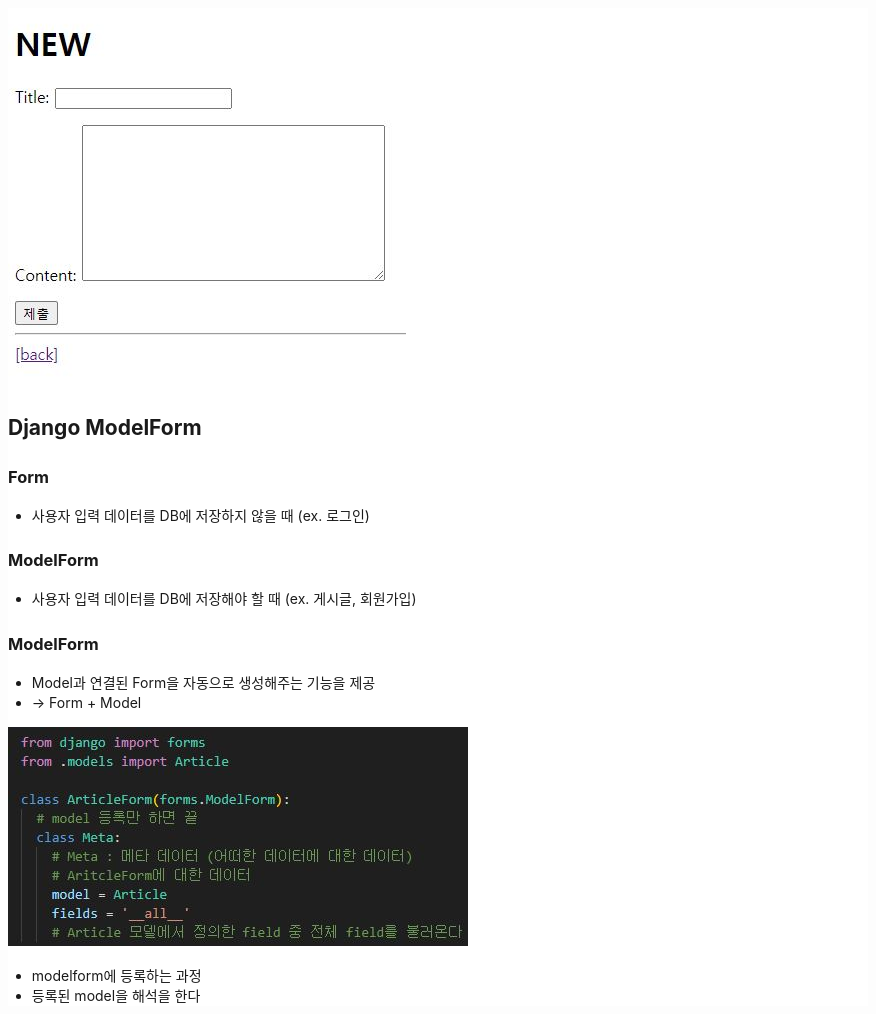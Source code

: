 ![Alt text](<images/widget page.JPG>)

## Django ModelForm

### Form
- 사용자 입력 데이터를 DB에 저장하지 않을 때 (ex. 로그인)

### ModelForm
- 사용자 입력 데이터를 DB에 저장해야 할 때 (ex. 게시글, 회원가입)

### ModelForm
- Model과 연결된 Form을 자동으로 생성해주는 기능을 제공
- -> Form + Model

![Alt text](images/modelform.JPG)

- modelform에 등록하는 과정
- 등록된 model을 해석을 한다

